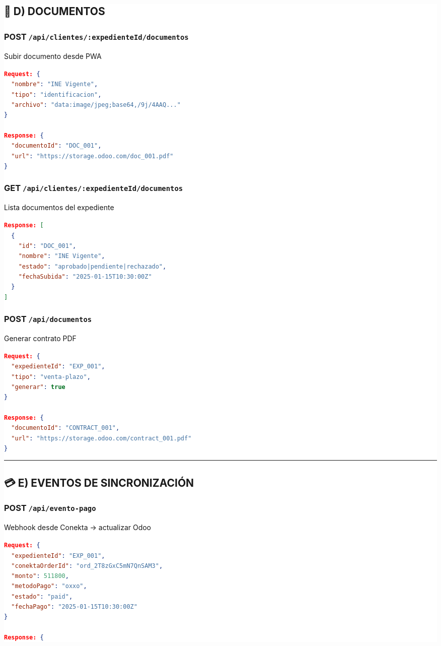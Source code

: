 
## **📄 D) DOCUMENTOS**

### **POST `/api/clientes/:expedienteId/documentos`**
Subir documento desde PWA
```json
Request: {
  "nombre": "INE Vigente",
  "tipo": "identificacion",
  "archivo": "data:image/jpeg;base64,/9j/4AAQ..."
}

Response: {
  "documentoId": "DOC_001",
  "url": "https://storage.odoo.com/doc_001.pdf"
}
```

### **GET `/api/clientes/:expedienteId/documentos`**
Lista documentos del expediente
```json
Response: [
  {
    "id": "DOC_001",
    "nombre": "INE Vigente", 
    "estado": "aprobado|pendiente|rechazado",
    "fechaSubida": "2025-01-15T10:30:00Z"
  }
]
```

### **POST `/api/documentos`**
Generar contrato PDF
```json  
Request: {
  "expedienteId": "EXP_001",
  "tipo": "venta-plazo",
  "generar": true
}

Response: {
  "documentoId": "CONTRACT_001",
  "url": "https://storage.odoo.com/contract_001.pdf"
}
```

---

## **💳 E) EVENTOS DE SINCRONIZACIÓN**

### **POST `/api/evento-pago`**
Webhook desde Conekta → actualizar Odoo
```json
Request: {
  "expedienteId": "EXP_001",
  "conektaOrderId": "ord_2T8zGxC5mN7QnSAM3",
  "monto": 511800,
  "metodoPago": "oxxo",
  "estado": "paid", 
  "fechaPago": "2025-01-15T10:30:00Z"
}

Response: {
```